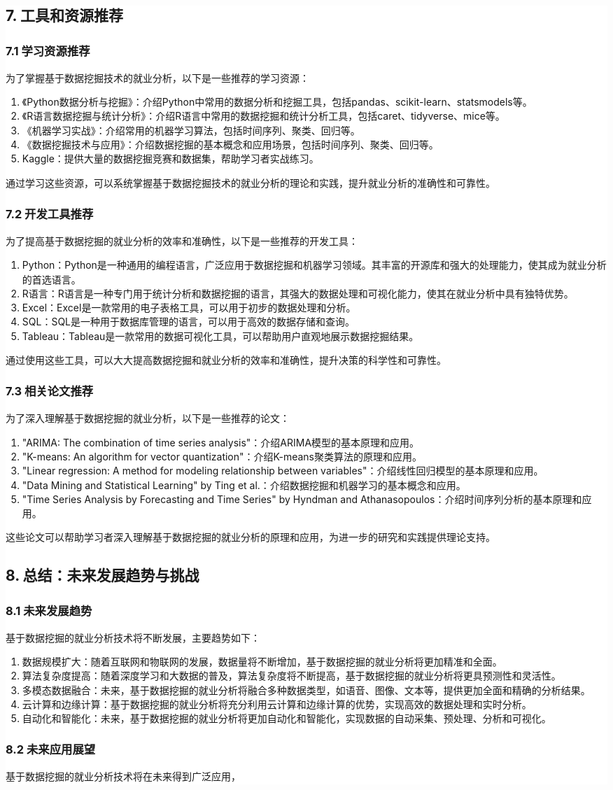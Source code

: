 ## 7. 工具和资源推荐

### 7.1 学习资源推荐

为了掌握基于数据挖掘技术的就业分析，以下是一些推荐的学习资源：

1. 《Python数据分析与挖掘》：介绍Python中常用的数据分析和挖掘工具，包括pandas、scikit-learn、statsmodels等。
2. 《R语言数据挖掘与统计分析》：介绍R语言中常用的数据挖掘和统计分析工具，包括caret、tidyverse、mice等。
3. 《机器学习实战》：介绍常用的机器学习算法，包括时间序列、聚类、回归等。
4. 《数据挖掘技术与应用》：介绍数据挖掘的基本概念和应用场景，包括时间序列、聚类、回归等。
5. Kaggle：提供大量的数据挖掘竞赛和数据集，帮助学习者实战练习。

通过学习这些资源，可以系统掌握基于数据挖掘技术的就业分析的理论和实践，提升就业分析的准确性和可靠性。

### 7.2 开发工具推荐

为了提高基于数据挖掘的就业分析的效率和准确性，以下是一些推荐的开发工具：

1. Python：Python是一种通用的编程语言，广泛应用于数据挖掘和机器学习领域。其丰富的开源库和强大的处理能力，使其成为就业分析的首选语言。
2. R语言：R语言是一种专门用于统计分析和数据挖掘的语言，其强大的数据处理和可视化能力，使其在就业分析中具有独特优势。
3. Excel：Excel是一款常用的电子表格工具，可以用于初步的数据处理和分析。
4. SQL：SQL是一种用于数据库管理的语言，可以用于高效的数据存储和查询。
5. Tableau：Tableau是一款常用的数据可视化工具，可以帮助用户直观地展示数据挖掘结果。

通过使用这些工具，可以大大提高数据挖掘和就业分析的效率和准确性，提升决策的科学性和可靠性。

### 7.3 相关论文推荐

为了深入理解基于数据挖掘的就业分析，以下是一些推荐的论文：

1. "ARIMA: The combination of time series analysis"：介绍ARIMA模型的基本原理和应用。
2. "K-means: An algorithm for vector quantization"：介绍K-means聚类算法的原理和应用。
3. "Linear regression: A method for modeling relationship between variables"：介绍线性回归模型的基本原理和应用。
4. "Data Mining and Statistical Learning" by Ting et al.：介绍数据挖掘和机器学习的基本概念和应用。
5. "Time Series Analysis by Forecasting and Time Series" by Hyndman and Athanasopoulos：介绍时间序列分析的基本原理和应用。

这些论文可以帮助学习者深入理解基于数据挖掘的就业分析的原理和应用，为进一步的研究和实践提供理论支持。

## 8. 总结：未来发展趋势与挑战

### 8.1 未来发展趋势

基于数据挖掘的就业分析技术将不断发展，主要趋势如下：

1. 数据规模扩大：随着互联网和物联网的发展，数据量将不断增加，基于数据挖掘的就业分析将更加精准和全面。
2. 算法复杂度提高：随着深度学习和大数据的普及，算法复杂度将不断提高，基于数据挖掘的就业分析将更具预测性和灵活性。
3. 多模态数据融合：未来，基于数据挖掘的就业分析将融合多种数据类型，如语音、图像、文本等，提供更加全面和精确的分析结果。
4. 云计算和边缘计算：基于数据挖掘的就业分析将充分利用云计算和边缘计算的优势，实现高效的数据处理和实时分析。
5. 自动化和智能化：未来，基于数据挖掘的就业分析将更加自动化和智能化，实现数据的自动采集、预处理、分析和可视化。

### 8.2 未来应用展望

基于数据挖掘的就业分析技术将在未来得到广泛应用，

